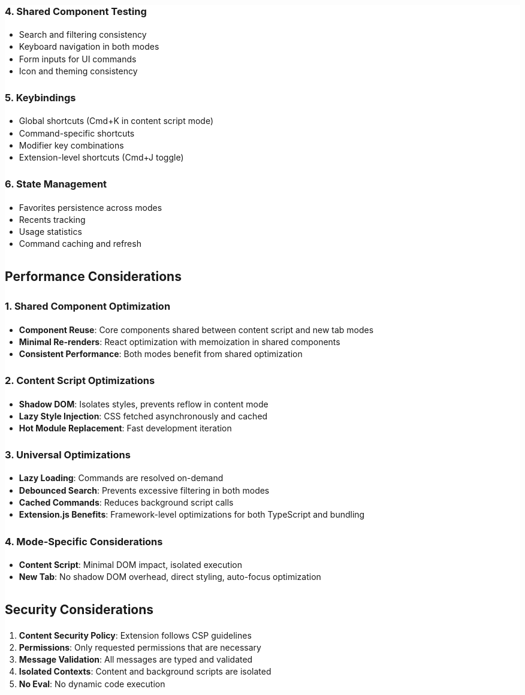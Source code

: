 ### 4. Shared Component Testing
   - Search and filtering consistency
   - Keyboard navigation in both modes
   - Form inputs for UI commands
   - Icon and theming consistency

### 5. Keybindings
   - Global shortcuts (Cmd+K in content script mode)
   - Command-specific shortcuts
   - Modifier key combinations
   - Extension-level shortcuts (Cmd+J toggle)

### 6. State Management
   - Favorites persistence across modes
   - Recents tracking
   - Usage statistics
   - Command caching and refresh

## Performance Considerations

### 1. Shared Component Optimization
- **Component Reuse**: Core components shared between content script and new tab modes
- **Minimal Re-renders**: React optimization with memoization in shared components
- **Consistent Performance**: Both modes benefit from shared optimization

### 2. Content Script Optimizations
- **Shadow DOM**: Isolates styles, prevents reflow in content mode
- **Lazy Style Injection**: CSS fetched asynchronously and cached
- **Hot Module Replacement**: Fast development iteration

### 3. Universal Optimizations
- **Lazy Loading**: Commands are resolved on-demand
- **Debounced Search**: Prevents excessive filtering in both modes
- **Cached Commands**: Reduces background script calls
- **Extension.js Benefits**: Framework-level optimizations for both TypeScript and bundling

### 4. Mode-Specific Considerations
- **Content Script**: Minimal DOM impact, isolated execution
- **New Tab**: No shadow DOM overhead, direct styling, auto-focus optimization

## Security Considerations

1. **Content Security Policy**: Extension follows CSP guidelines
2. **Permissions**: Only requested permissions that are necessary
3. **Message Validation**: All messages are typed and validated
4. **Isolated Contexts**: Content and background scripts are isolated
5. **No Eval**: No dynamic code execution

